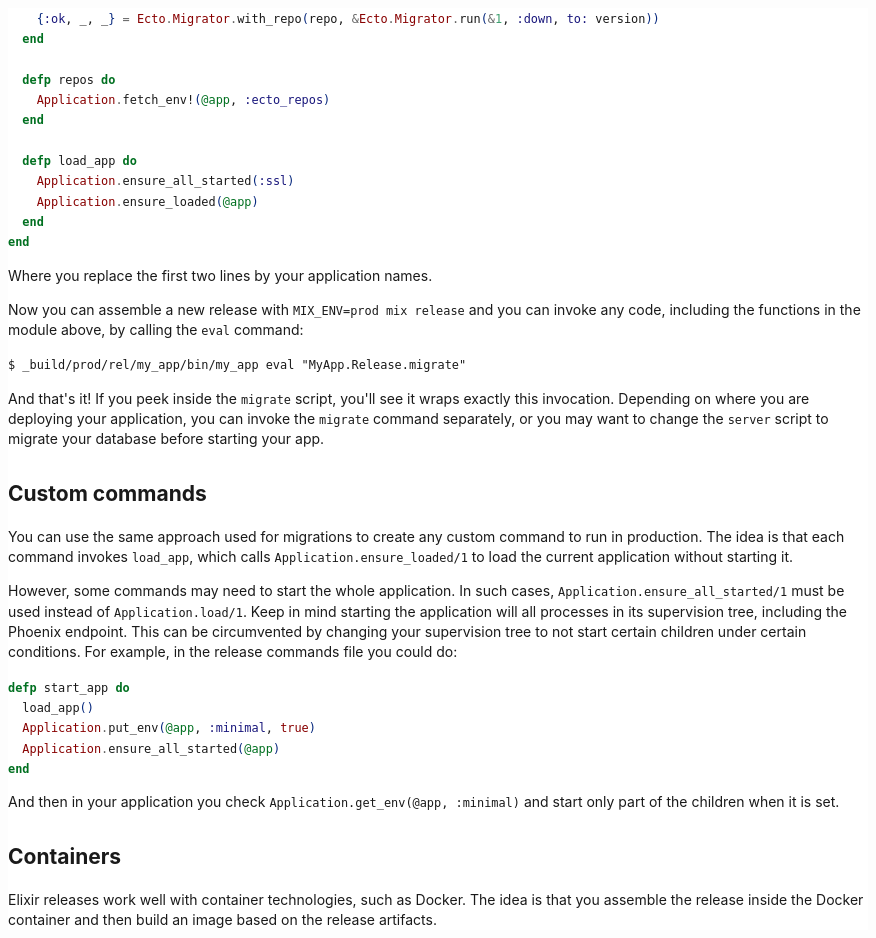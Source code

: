 ```elixir
    {:ok, _, _} = Ecto.Migrator.with_repo(repo, &Ecto.Migrator.run(&1, :down, to: version))
  end

  defp repos do
    Application.fetch_env!(@app, :ecto_repos)
  end

  defp load_app do
    Application.ensure_all_started(:ssl)
    Application.ensure_loaded(@app)
  end
end
```

Where you replace the first two lines by your application names.

Now you can assemble a new release with `MIX_ENV=prod mix release` and you can invoke any code, including the functions in the module above, by calling the `eval` command:

```console
$ _build/prod/rel/my_app/bin/my_app eval "MyApp.Release.migrate"
```

And that's it! If you peek inside the `migrate` script, you'll see it wraps exactly this invocation. Depending on where you are deploying your application, you can invoke the `migrate` command separately, or you may want to change the `server` script to migrate your database before starting your app.

## Custom commands

You can use the same approach used for migrations to create any custom command to run in production. The idea is that each command invokes `load_app`, which calls `Application.ensure_loaded/1` to load the current application without starting it.

However, some commands may need to start the whole application. In such cases, `Application.ensure_all_started/1` must be used instead of `Application.load/1`. Keep in mind starting the application will all processes in its supervision tree, including the Phoenix endpoint. This can be circumvented by changing your supervision tree to not start certain children under certain conditions. For example, in the release commands file you could do:

```elixir
defp start_app do
  load_app()
  Application.put_env(@app, :minimal, true)
  Application.ensure_all_started(@app)
end
```

And then in your application you check `Application.get_env(@app, :minimal)` and start only part of the children when it is set.

## Containers

Elixir releases work well with container technologies, such as Docker. The idea is that you assemble the release inside the Docker container and then build an image based on the release artifacts.
